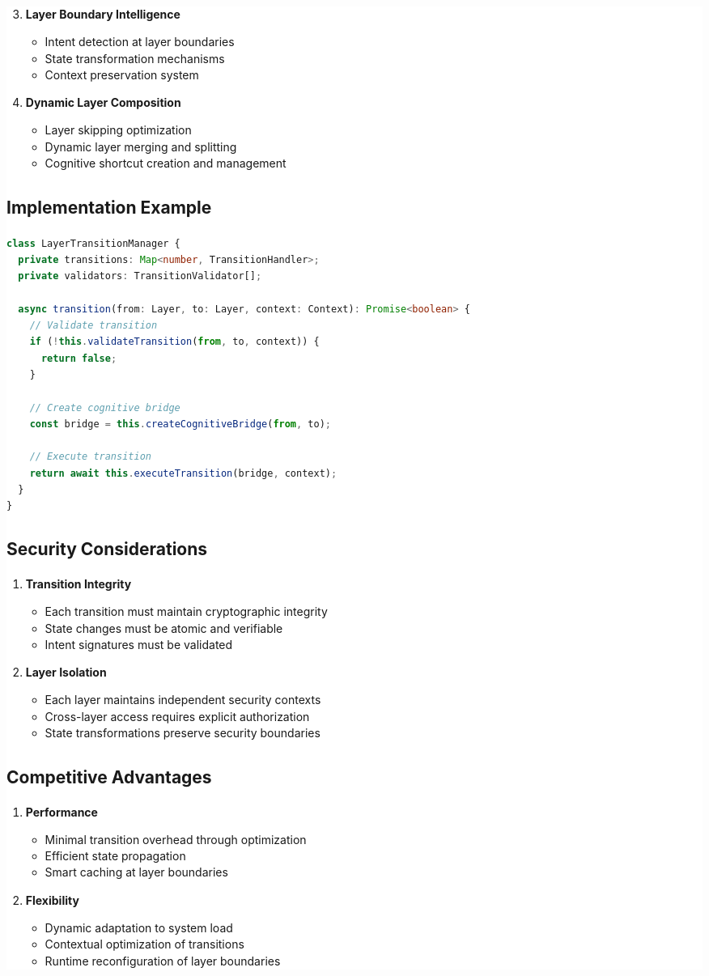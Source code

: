 3. **Layer Boundary Intelligence**
   - Intent detection at layer boundaries
   - State transformation mechanisms
   - Context preservation system

4. **Dynamic Layer Composition**
   - Layer skipping optimization
   - Dynamic layer merging and splitting
   - Cognitive shortcut creation and management

## Implementation Example

```typescript
class LayerTransitionManager {
  private transitions: Map<number, TransitionHandler>;
  private validators: TransitionValidator[];
  
  async transition(from: Layer, to: Layer, context: Context): Promise<boolean> {
    // Validate transition
    if (!this.validateTransition(from, to, context)) {
      return false;
    }
    
    // Create cognitive bridge
    const bridge = this.createCognitiveBridge(from, to);
    
    // Execute transition
    return await this.executeTransition(bridge, context);
  }
}
```

## Security Considerations

1. **Transition Integrity**
   - Each transition must maintain cryptographic integrity
   - State changes must be atomic and verifiable
   - Intent signatures must be validated

2. **Layer Isolation**
   - Each layer maintains independent security contexts
   - Cross-layer access requires explicit authorization
   - State transformations preserve security boundaries

## Competitive Advantages

1. **Performance**
   - Minimal transition overhead through optimization
   - Efficient state propagation
   - Smart caching at layer boundaries

2. **Flexibility**
   - Dynamic adaptation to system load
   - Contextual optimization of transitions
   - Runtime reconfiguration of layer boundaries
